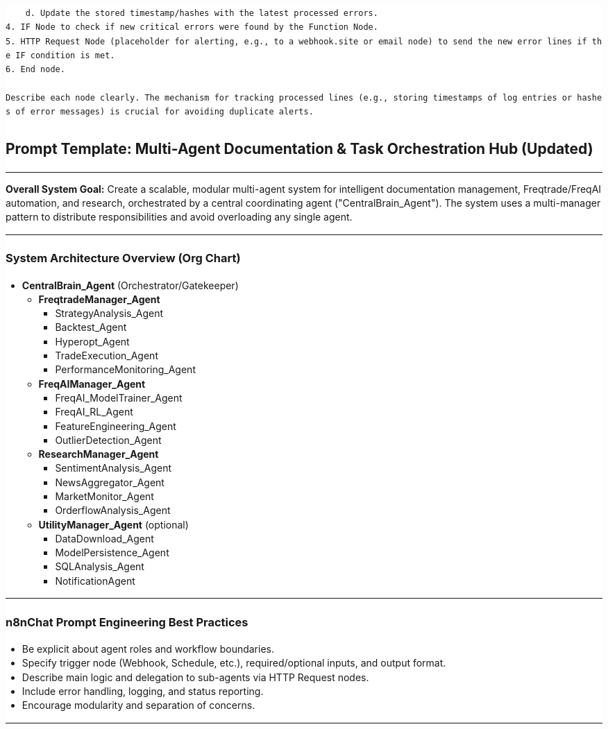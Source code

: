 ```txt
    d. Update the stored timestamp/hashes with the latest processed errors.
4. IF Node to check if new critical errors were found by the Function Node.
5. HTTP Request Node (placeholder for alerting, e.g., to a webhook.site or email node) to send the new error lines if the IF condition is met.
6. End node.

Describe each node clearly. The mechanism for tracking processed lines (e.g., storing timestamps of log entries or hashes of error messages) is crucial for avoiding duplicate alerts.
```

## Prompt Template: Multi-Agent Documentation & Task Orchestration Hub (Updated)

---

**Overall System Goal:**
Create a scalable, modular multi-agent system for intelligent documentation management, Freqtrade/FreqAI automation, and research, orchestrated by a central coordinating agent ("CentralBrain_Agent"). The system uses a multi-manager pattern to distribute responsibilities and avoid overloading any single agent.

---

### System Architecture Overview (Org Chart)

- **CentralBrain_Agent** (Orchestrator/Gatekeeper)
  - **FreqtradeManager_Agent**
    - StrategyAnalysis_Agent
    - Backtest_Agent
    - Hyperopt_Agent
    - TradeExecution_Agent
    - PerformanceMonitoring_Agent
  - **FreqAIManager_Agent**
    - FreqAI_ModelTrainer_Agent
    - FreqAI_RL_Agent
    - FeatureEngineering_Agent
    - OutlierDetection_Agent
  - **ResearchManager_Agent**
    - SentimentAnalysis_Agent
    - NewsAggregator_Agent
    - MarketMonitor_Agent
    - OrderflowAnalysis_Agent
  - **UtilityManager_Agent** (optional)
    - DataDownload_Agent
    - ModelPersistence_Agent
    - SQLAnalysis_Agent
    - NotificationAgent

---

### n8nChat Prompt Engineering Best Practices
- Be explicit about agent roles and workflow boundaries.
- Specify trigger node (Webhook, Schedule, etc.), required/optional inputs, and output format.
- Describe main logic and delegation to sub-agents via HTTP Request nodes.
- Include error handling, logging, and status reporting.
- Encourage modularity and separation of concerns.

---